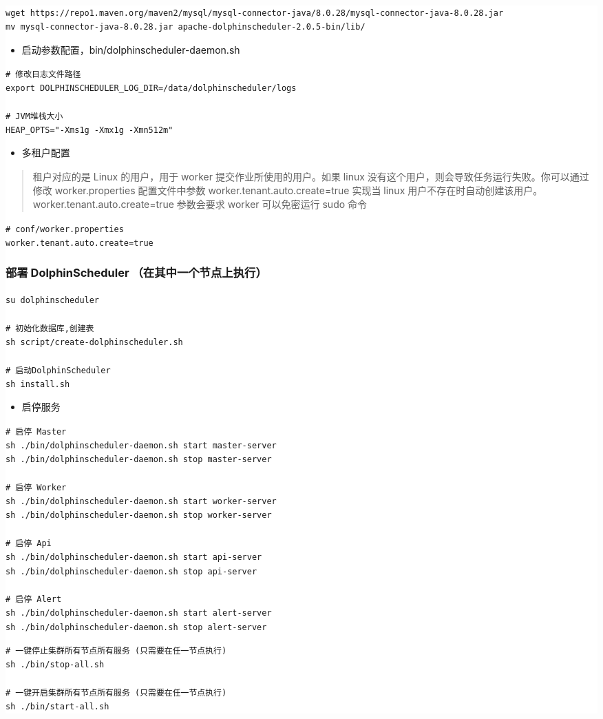 ```
wget https://repo1.maven.org/maven2/mysql/mysql-connector-java/8.0.28/mysql-connector-java-8.0.28.jar
mv mysql-connector-java-8.0.28.jar apache-dolphinscheduler-2.0.5-bin/lib/
```

* 启动参数配置，bin/dolphinscheduler-daemon.sh
```
# 修改日志文件路径
export DOLPHINSCHEDULER_LOG_DIR=/data/dolphinscheduler/logs

# JVM堆栈大小
HEAP_OPTS="-Xms1g -Xmx1g -Xmn512m"
```

* 多租户配置
>租户对应的是 Linux 的用户，用于 worker 提交作业所使用的用户。如果 linux 没有这个用户，则会导致任务运行失败。你可以通过修改 worker.properties 配置文件中参数 worker.tenant.auto.create=true 实现当 linux 用户不存在时自动创建该用户。worker.tenant.auto.create=true 参数会要求 worker 可以免密运行 sudo 命令
```
# conf/worker.properties
worker.tenant.auto.create=true
```

### 部署 DolphinScheduler （在其中一个节点上执行）
```
su dolphinscheduler

# 初始化数据库,创建表
sh script/create-dolphinscheduler.sh

# 启动DolphinScheduler 
sh install.sh
```

* 启停服务
```
# 启停 Master
sh ./bin/dolphinscheduler-daemon.sh start master-server
sh ./bin/dolphinscheduler-daemon.sh stop master-server

# 启停 Worker
sh ./bin/dolphinscheduler-daemon.sh start worker-server
sh ./bin/dolphinscheduler-daemon.sh stop worker-server

# 启停 Api
sh ./bin/dolphinscheduler-daemon.sh start api-server
sh ./bin/dolphinscheduler-daemon.sh stop api-server

# 启停 Alert
sh ./bin/dolphinscheduler-daemon.sh start alert-server
sh ./bin/dolphinscheduler-daemon.sh stop alert-server
```
```
# 一键停止集群所有节点所有服务 (只需要在任一节点执行)
sh ./bin/stop-all.sh

# 一键开启集群所有节点所有服务 (只需要在任一节点执行)
sh ./bin/start-all.sh
```
